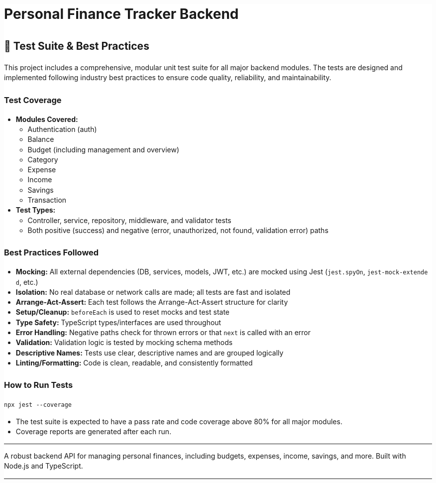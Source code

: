 # Personal Finance Tracker Backend

## 🧪 Test Suite & Best Practices

This project includes a comprehensive, modular unit test suite for all major backend modules. The tests are designed and implemented following industry best practices to ensure code quality, reliability, and maintainability.

### **Test Coverage**

- **Modules Covered:**
  - Authentication (auth)
  - Balance
  - Budget (including management and overview)
  - Category
  - Expense
  - Income
  - Savings
  - Transaction
- **Test Types:**
  - Controller, service, repository, middleware, and validator tests
  - Both positive (success) and negative (error, unauthorized, not found, validation error) paths

### **Best Practices Followed**

- **Mocking:** All external dependencies (DB, services, models, JWT, etc.) are mocked using Jest (`jest.spyOn`, `jest-mock-extended`, etc.)
- **Isolation:** No real database or network calls are made; all tests are fast and isolated
- **Arrange-Act-Assert:** Each test follows the Arrange-Act-Assert structure for clarity
- **Setup/Cleanup:** `beforeEach` is used to reset mocks and test state
- **Type Safety:** TypeScript types/interfaces are used throughout
- **Error Handling:** Negative paths check for thrown errors or that `next` is called with an error
- **Validation:** Validation logic is tested by mocking schema methods
- **Descriptive Names:** Tests use clear, descriptive names and are grouped logically
- **Linting/Formatting:** Code is clean, readable, and consistently formatted

### **How to Run Tests**

```
npx jest --coverage
```

- The test suite is expected to have a pass rate and code coverage above 80% for all major modules.
- Coverage reports are generated after each run.

---

A robust backend API for managing personal finances, including budgets, expenses, income, savings, and more. Built with Node.js and TypeScript.

---
